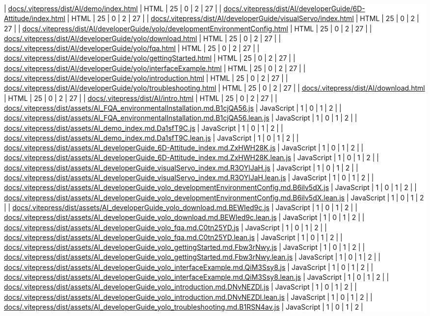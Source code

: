 | [docs/.vitepress/dist/AI/demo/index.html](/docs/.vitepress/dist/AI/demo/index.html) | HTML | 25 | 0 | 2 | 27 |
| [docs/.vitepress/dist/AI/developerGuide/6D-Attitude/index.html](/docs/.vitepress/dist/AI/developerGuide/6D-Attitude/index.html) | HTML | 25 | 0 | 2 | 27 |
| [docs/.vitepress/dist/AI/developerGuide/visualServo/index.html](/docs/.vitepress/dist/AI/developerGuide/visualServo/index.html) | HTML | 25 | 0 | 2 | 27 |
| [docs/.vitepress/dist/AI/developerGuide/yolo/developmentEnvironmentConfig.html](/docs/.vitepress/dist/AI/developerGuide/yolo/developmentEnvironmentConfig.html) | HTML | 25 | 0 | 2 | 27 |
| [docs/.vitepress/dist/AI/developerGuide/yolo/download.html](/docs/.vitepress/dist/AI/developerGuide/yolo/download.html) | HTML | 25 | 0 | 2 | 27 |
| [docs/.vitepress/dist/AI/developerGuide/yolo/fqa.html](/docs/.vitepress/dist/AI/developerGuide/yolo/fqa.html) | HTML | 25 | 0 | 2 | 27 |
| [docs/.vitepress/dist/AI/developerGuide/yolo/gettingStarted.html](/docs/.vitepress/dist/AI/developerGuide/yolo/gettingStarted.html) | HTML | 25 | 0 | 2 | 27 |
| [docs/.vitepress/dist/AI/developerGuide/yolo/interfaceExample.html](/docs/.vitepress/dist/AI/developerGuide/yolo/interfaceExample.html) | HTML | 25 | 0 | 2 | 27 |
| [docs/.vitepress/dist/AI/developerGuide/yolo/introduction.html](/docs/.vitepress/dist/AI/developerGuide/yolo/introduction.html) | HTML | 25 | 0 | 2 | 27 |
| [docs/.vitepress/dist/AI/developerGuide/yolo/troubleshooting.html](/docs/.vitepress/dist/AI/developerGuide/yolo/troubleshooting.html) | HTML | 25 | 0 | 2 | 27 |
| [docs/.vitepress/dist/AI/download.html](/docs/.vitepress/dist/AI/download.html) | HTML | 25 | 0 | 2 | 27 |
| [docs/.vitepress/dist/AI/intro.html](/docs/.vitepress/dist/AI/intro.html) | HTML | 25 | 0 | 2 | 27 |
| [docs/.vitepress/dist/assets/AI_FQA_environmentalInstallation.md.B1cjQA56.js](/docs/.vitepress/dist/assets/AI_FQA_environmentalInstallation.md.B1cjQA56.js) | JavaScript | 1 | 0 | 1 | 2 |
| [docs/.vitepress/dist/assets/AI_FQA_environmentalInstallation.md.B1cjQA56.lean.js](/docs/.vitepress/dist/assets/AI_FQA_environmentalInstallation.md.B1cjQA56.lean.js) | JavaScript | 1 | 0 | 1 | 2 |
| [docs/.vitepress/dist/assets/AI_demo_index.md.Da1sfT9C.js](/docs/.vitepress/dist/assets/AI_demo_index.md.Da1sfT9C.js) | JavaScript | 1 | 0 | 1 | 2 |
| [docs/.vitepress/dist/assets/AI_demo_index.md.Da1sfT9C.lean.js](/docs/.vitepress/dist/assets/AI_demo_index.md.Da1sfT9C.lean.js) | JavaScript | 1 | 0 | 1 | 2 |
| [docs/.vitepress/dist/assets/AI_developerGuide_6D-Attitude_index.md.ZxHWH28K.js](/docs/.vitepress/dist/assets/AI_developerGuide_6D-Attitude_index.md.ZxHWH28K.js) | JavaScript | 1 | 0 | 1 | 2 |
| [docs/.vitepress/dist/assets/AI_developerGuide_6D-Attitude_index.md.ZxHWH28K.lean.js](/docs/.vitepress/dist/assets/AI_developerGuide_6D-Attitude_index.md.ZxHWH28K.lean.js) | JavaScript | 1 | 0 | 1 | 2 |
| [docs/.vitepress/dist/assets/AI_developerGuide_visualServo_index.md.R3OYlJaH.js](/docs/.vitepress/dist/assets/AI_developerGuide_visualServo_index.md.R3OYlJaH.js) | JavaScript | 1 | 0 | 1 | 2 |
| [docs/.vitepress/dist/assets/AI_developerGuide_visualServo_index.md.R3OYlJaH.lean.js](/docs/.vitepress/dist/assets/AI_developerGuide_visualServo_index.md.R3OYlJaH.lean.js) | JavaScript | 1 | 0 | 1 | 2 |
| [docs/.vitepress/dist/assets/AI_developerGuide_yolo_developmentEnvironmentConfig.md.B6ilv5dX.js](/docs/.vitepress/dist/assets/AI_developerGuide_yolo_developmentEnvironmentConfig.md.B6ilv5dX.js) | JavaScript | 1 | 0 | 1 | 2 |
| [docs/.vitepress/dist/assets/AI_developerGuide_yolo_developmentEnvironmentConfig.md.B6ilv5dX.lean.js](/docs/.vitepress/dist/assets/AI_developerGuide_yolo_developmentEnvironmentConfig.md.B6ilv5dX.lean.js) | JavaScript | 1 | 0 | 1 | 2 |
| [docs/.vitepress/dist/assets/AI_developerGuide_yolo_download.md.BEWIed9c.js](/docs/.vitepress/dist/assets/AI_developerGuide_yolo_download.md.BEWIed9c.js) | JavaScript | 1 | 0 | 1 | 2 |
| [docs/.vitepress/dist/assets/AI_developerGuide_yolo_download.md.BEWIed9c.lean.js](/docs/.vitepress/dist/assets/AI_developerGuide_yolo_download.md.BEWIed9c.lean.js) | JavaScript | 1 | 0 | 1 | 2 |
| [docs/.vitepress/dist/assets/AI_developerGuide_yolo_fqa.md.C0tn25YD.js](/docs/.vitepress/dist/assets/AI_developerGuide_yolo_fqa.md.C0tn25YD.js) | JavaScript | 1 | 0 | 1 | 2 |
| [docs/.vitepress/dist/assets/AI_developerGuide_yolo_fqa.md.C0tn25YD.lean.js](/docs/.vitepress/dist/assets/AI_developerGuide_yolo_fqa.md.C0tn25YD.lean.js) | JavaScript | 1 | 0 | 1 | 2 |
| [docs/.vitepress/dist/assets/AI_developerGuide_yolo_gettingStarted.md.Fbw3rNwy.js](/docs/.vitepress/dist/assets/AI_developerGuide_yolo_gettingStarted.md.Fbw3rNwy.js) | JavaScript | 1 | 0 | 1 | 2 |
| [docs/.vitepress/dist/assets/AI_developerGuide_yolo_gettingStarted.md.Fbw3rNwy.lean.js](/docs/.vitepress/dist/assets/AI_developerGuide_yolo_gettingStarted.md.Fbw3rNwy.lean.js) | JavaScript | 1 | 0 | 1 | 2 |
| [docs/.vitepress/dist/assets/AI_developerGuide_yolo_interfaceExample.md.QiM3Ssy8.js](/docs/.vitepress/dist/assets/AI_developerGuide_yolo_interfaceExample.md.QiM3Ssy8.js) | JavaScript | 1 | 0 | 1 | 2 |
| [docs/.vitepress/dist/assets/AI_developerGuide_yolo_interfaceExample.md.QiM3Ssy8.lean.js](/docs/.vitepress/dist/assets/AI_developerGuide_yolo_interfaceExample.md.QiM3Ssy8.lean.js) | JavaScript | 1 | 0 | 1 | 2 |
| [docs/.vitepress/dist/assets/AI_developerGuide_yolo_introduction.md.DNvNEZDl.js](/docs/.vitepress/dist/assets/AI_developerGuide_yolo_introduction.md.DNvNEZDl.js) | JavaScript | 1 | 0 | 1 | 2 |
| [docs/.vitepress/dist/assets/AI_developerGuide_yolo_introduction.md.DNvNEZDl.lean.js](/docs/.vitepress/dist/assets/AI_developerGuide_yolo_introduction.md.DNvNEZDl.lean.js) | JavaScript | 1 | 0 | 1 | 2 |
| [docs/.vitepress/dist/assets/AI_developerGuide_yolo_troubleshooting.md.B1RSN4av.js](/docs/.vitepress/dist/assets/AI_developerGuide_yolo_troubleshooting.md.B1RSN4av.js) | JavaScript | 1 | 0 | 1 | 2 |
